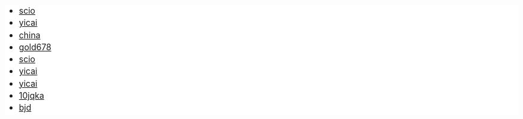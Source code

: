 - [scio](https://vertexaisearch.cloud.google.com/grounding-api-redirect/AUZIYQF95lHltGrhwTQ8ozD8lf_BOEspCFhIQwsT4346URVqORaVNshN6BJ5D58vA6RAsfKzkRVSjGUZ1dwZtA72X_oWu72dsROmzOyL2Iu0fvx8ScY3P9BqhndCUR2MV7itUpk3WWyL1cvvpiYqe9PI3kjxtiVQkKsal59BD64cBBI4QgkVZA0=)
- [yicai](https://vertexaisearch.cloud.google.com/grounding-api-redirect/AUZIYQGBJuMRkbkGX1aJamWpxr-astiAtSbGhfi0_sJL3FbZp38e6z8DTW3reMRGmTmp9QutLfiLW3TaD4MiQSEGDxwayjtw1kOkj_POSKuL18qu_5nUjz2kAY6UOOtjhGHl2str8yn5bA==)
- [china](https://vertexaisearch.cloud.google.com/grounding-api-redirect/AUZIYQFm6f1v61hAEnR_5WAWbDc6-LeuM_eM1vM9YyadPBmPNaXQJbV2mmOD1BL_J8j8GDPZBSOrgoKSjucuncMzuTFzs_51amggSGJDkipuS0eC3L9Z1jixJgp02TxeP5nGEDvvOpiPKsKfUgatKpoJng==)
- [gold678](https://vertexaisearch.cloud.google.com/grounding-api-redirect/AUZIYQEIl-N3hWvVPrPGE3LuNVJar1qN7DPBBoRMLqzr9LQbsHZyr9IIl7BgqiHPbv7Hs6XkA14f5UqkgWhR_bhN78GKUvrYjqJzr4aPvuiuO0C1w9ngx8JGu3dC4psyI-I43L93L-mopE4x5tes)
- [scio](https://vertexaisearch.cloud.google.com/grounding-api-redirect/AUZIYQEdV5yOHyo6W-9GLKAKaA937UuFGknY80DehA9U2yKCFrJO-mFTQB-3g8naK03u48zLkcSrxTV0-WrL_eQCljWmzykGiB6h5UnnkPinPW_r6AVrg1dm3hFYtfZMbjsEF9S8JiM1JZyJl21vtvQL-twnx0vpuXAGcrjAe9w_TPS6q08KY_A=)
- [yicai](https://vertexaisearch.cloud.google.com/grounding-api-redirect/AUZIYQFMHA8fY-k0YFoySV4Y2eOusJFJxtBGSLF1ENix_w_AKE2qj3sGDGuO3kjpdR_jM9EJ1te_yZLETFi3CEgP5W3RuZpOFpZ3m_gwDuheU-ZeZOCDLc5NidVf_eBm7yVfqRQ4RqDi)
- [yicai](https://vertexaisearch.cloud.google.com/grounding-api-redirect/AUZIYQHDPxB3hj4_B_BQoDcbQ42nyOITiXIT1VeaC8Ijin0dE0jqNzQAlZnGLYRViWahfgRiZvns26-Jdtb7qwaDASauL15dsoGcuCyhZ16WPpqpG-MEbiIAuOUwtpNmfzqh0H6iKA==)
- [10jqka](https://vertexaisearch.cloud.google.com/grounding-api-redirect/AUZIYQGKJvCTHrWnySdb-JWVmAyQSRfI0onkTV8uUE7UCAKzqJ6hCT-gVCe03mg5HvRxOb5mJinM5SpsigyNxUNcmp0VH1U43zocmVCP1z9-zTIVnmb0yPwLdwkx0f1tj90_y9Z_hpQexk2d5MaLcjU=)
- [bjd](https://vertexaisearch.cloud.google.com/grounding-api-redirect/AUZIYQGwtAEnrpKwaU4P2AvAdvRqBh2cfsT2Shw3i9dU9OIRW9AaHo6jgphDbDU-J6rcIEJysYJeg6_taBsDOtF_6dXwLmF2Dktf5S3f5siGXPSks35fZe_KHj5TxKvm3MHZ8OrAixLEqEnPjscizJ8=)